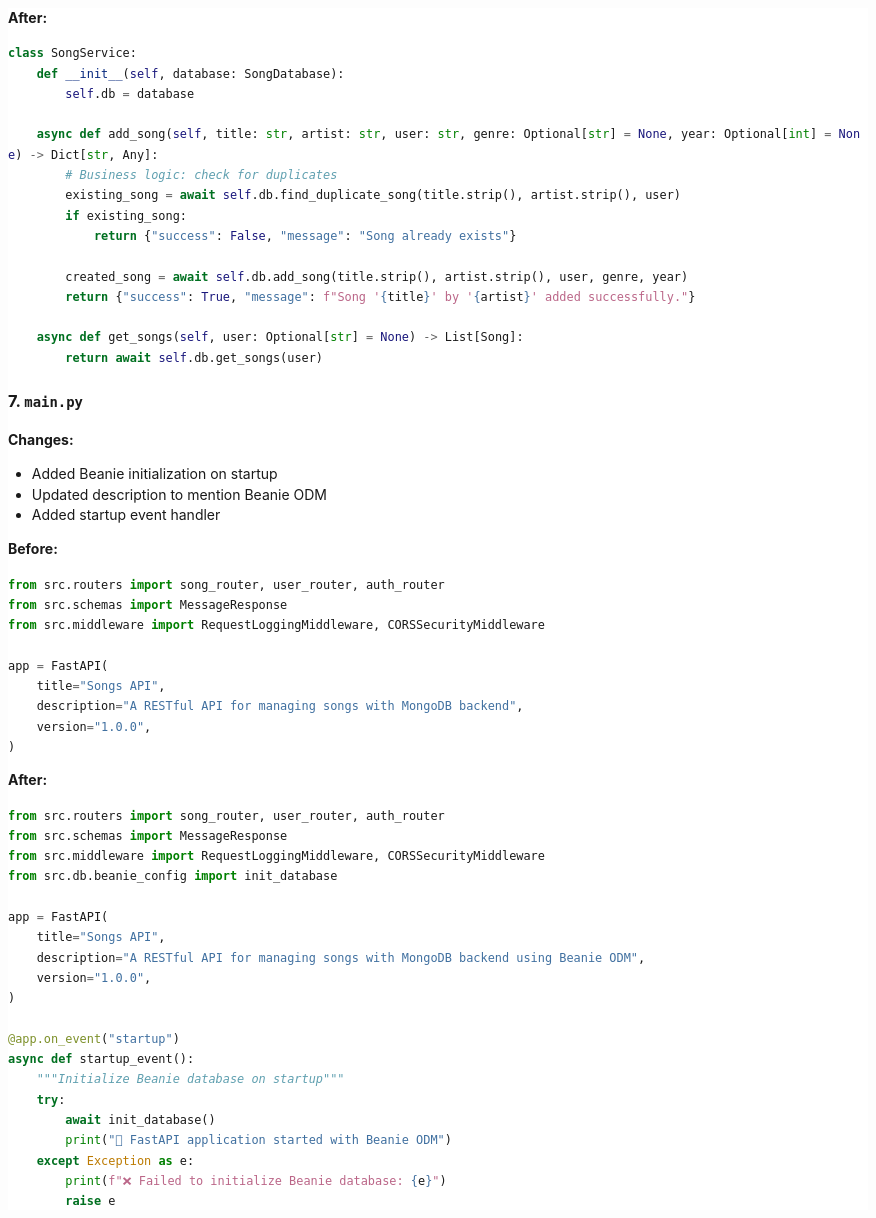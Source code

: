 **After:**
```python
class SongService:
    def __init__(self, database: SongDatabase):
        self.db = database
    
    async def add_song(self, title: str, artist: str, user: str, genre: Optional[str] = None, year: Optional[int] = None) -> Dict[str, Any]:
        # Business logic: check for duplicates
        existing_song = await self.db.find_duplicate_song(title.strip(), artist.strip(), user)
        if existing_song:
            return {"success": False, "message": "Song already exists"}
        
        created_song = await self.db.add_song(title.strip(), artist.strip(), user, genre, year)
        return {"success": True, "message": f"Song '{title}' by '{artist}' added successfully."}
    
    async def get_songs(self, user: Optional[str] = None) -> List[Song]:
        return await self.db.get_songs(user)
```

### 7. `main.py`
**Changes:**
- Added Beanie initialization on startup
- Updated description to mention Beanie ODM
- Added startup event handler

**Before:**
```python
from src.routers import song_router, user_router, auth_router
from src.schemas import MessageResponse
from src.middleware import RequestLoggingMiddleware, CORSSecurityMiddleware

app = FastAPI(
    title="Songs API",
    description="A RESTful API for managing songs with MongoDB backend",
    version="1.0.0",
)
```

**After:**
```python
from src.routers import song_router, user_router, auth_router
from src.schemas import MessageResponse
from src.middleware import RequestLoggingMiddleware, CORSSecurityMiddleware
from src.db.beanie_config import init_database

app = FastAPI(
    title="Songs API",
    description="A RESTful API for managing songs with MongoDB backend using Beanie ODM",
    version="1.0.0",
)

@app.on_event("startup")
async def startup_event():
    """Initialize Beanie database on startup"""
    try:
        await init_database()
        print("🚀 FastAPI application started with Beanie ODM")
    except Exception as e:
        print(f"❌ Failed to initialize Beanie database: {e}")
        raise e
```

